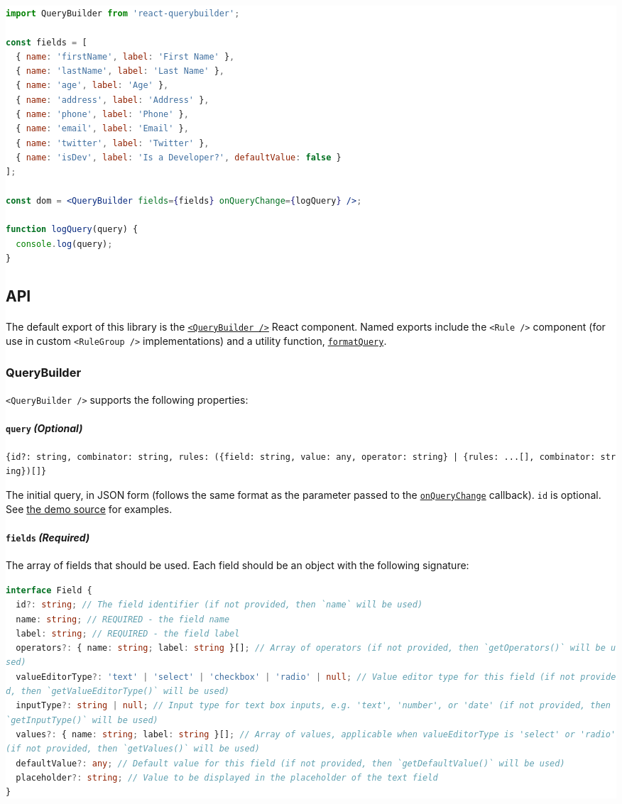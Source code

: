 ```jsx
import QueryBuilder from 'react-querybuilder';

const fields = [
  { name: 'firstName', label: 'First Name' },
  { name: 'lastName', label: 'Last Name' },
  { name: 'age', label: 'Age' },
  { name: 'address', label: 'Address' },
  { name: 'phone', label: 'Phone' },
  { name: 'email', label: 'Email' },
  { name: 'twitter', label: 'Twitter' },
  { name: 'isDev', label: 'Is a Developer?', defaultValue: false }
];

const dom = <QueryBuilder fields={fields} onQueryChange={logQuery} />;

function logQuery(query) {
  console.log(query);
}
```

## API

The default export of this library is the [`<QueryBuilder />`](#QueryBuilder) React component. Named exports include the `<Rule />` component (for use in custom `<RuleGroup />` implementations) and a utility function, [`formatQuery`](#formatQuery).

### QueryBuilder

`<QueryBuilder />` supports the following properties:

#### `query` _(Optional)_

`{id?: string, combinator: string, rules: ({field: string, value: any, operator: string} | {rules: ...[], combinator: string})[]}`

The initial query, in JSON form (follows the same format as the parameter passed to the [`onQueryChange`](#onquerychange-optional) callback). `id` is optional. See [the demo source](demo/main.tsx) for examples.

#### `fields` _(Required)_

The array of fields that should be used. Each field should be an object with the following signature:

```ts
interface Field {
  id?: string; // The field identifier (if not provided, then `name` will be used)
  name: string; // REQUIRED - the field name
  label: string; // REQUIRED - the field label
  operators?: { name: string; label: string }[]; // Array of operators (if not provided, then `getOperators()` will be used)
  valueEditorType?: 'text' | 'select' | 'checkbox' | 'radio' | null; // Value editor type for this field (if not provided, then `getValueEditorType()` will be used)
  inputType?: string | null; // Input type for text box inputs, e.g. 'text', 'number', or 'date' (if not provided, then `getInputType()` will be used)
  values?: { name: string; label: string }[]; // Array of values, applicable when valueEditorType is 'select' or 'radio' (if not provided, then `getValues()` will be used)
  defaultValue?: any; // Default value for this field (if not provided, then `getDefaultValue()` will be used)
  placeholder?: string; // Value to be displayed in the placeholder of the text field
}
```
